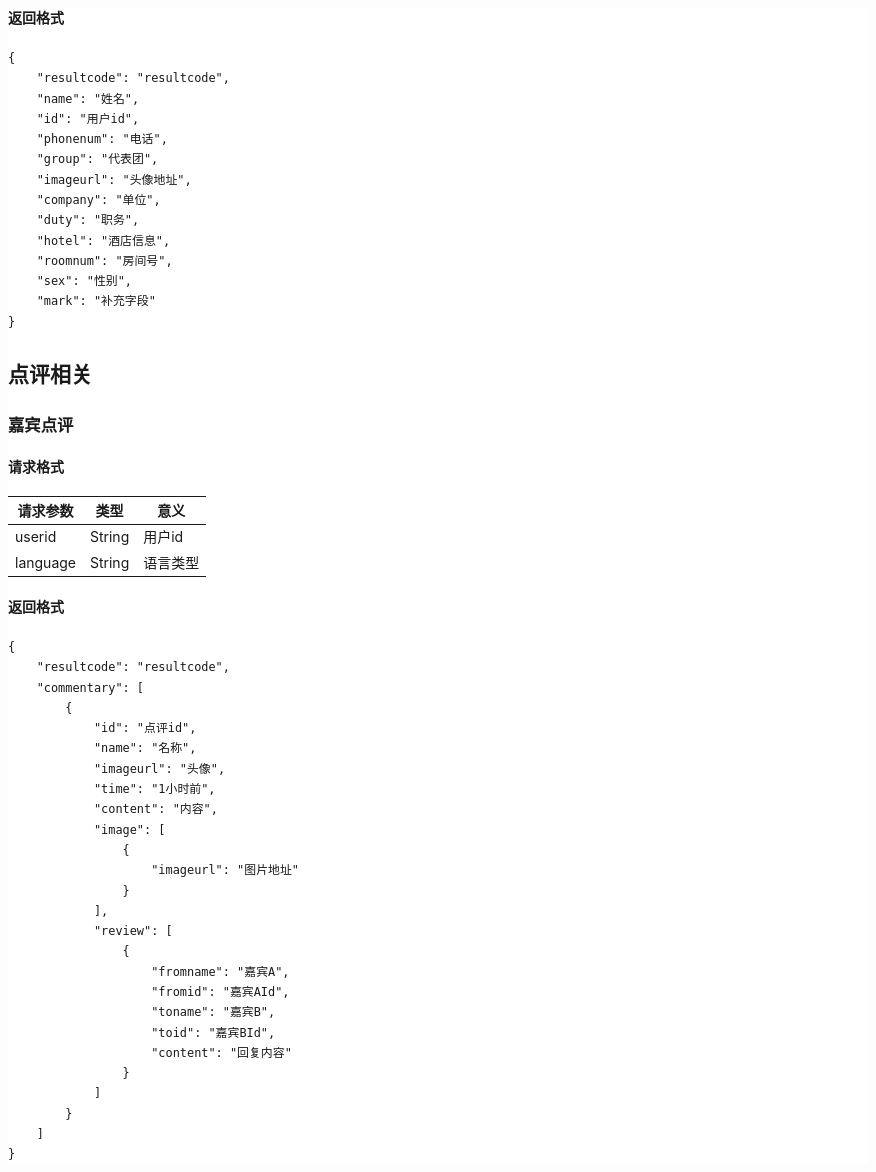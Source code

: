 #### 返回格式


```
{
    "resultcode": "resultcode",
    "name": "姓名",
    "id": "用户id",
    "phonenum": "电话",
    "group": "代表团",
    "imageurl": "头像地址",
    "company": "单位",
    "duty": "职务",
    "hotel": "酒店信息",
    "roomnum": "房间号",
    "sex": "性别",
    "mark": "补充字段"
}
```
## 点评相关
### 嘉宾点评
#### 请求格式
| 请求参数 | 类型 | 意义 |
| --- | --- | --- |
| userid | String | 用户id |
| language | String | 语言类型 |

#### 返回格式


```
{
    "resultcode": "resultcode",
    "commentary": [
        {
            "id": "点评id",
            "name": "名称",
            "imageurl": "头像",
            "time": "1小时前",
            "content": "内容",
            "image": [
                {
                    "imageurl": "图片地址"
                }
            ],
            "review": [
                {
                    "fromname": "嘉宾A",
                    "fromid": "嘉宾AId",
                    "toname": "嘉宾B",
                    "toid": "嘉宾BId",
                    "content": "回复内容"
                }
            ]
        }
    ]
}
```
